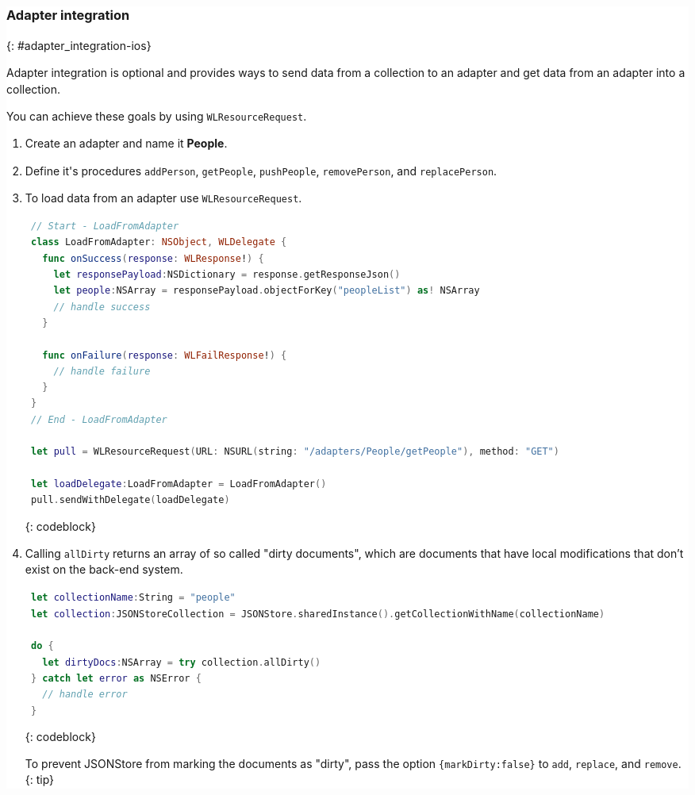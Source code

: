### Adapter integration
{: #adapter_integration-ios}

Adapter integration is optional and provides ways to send data from a collection to an adapter and get data from an adapter into a collection.

You can achieve these goals by using `WLResourceRequest`.

1. Create an adapter and name it **People**.
1. Define it's procedures `addPerson`, `getPeople`, `pushPeople`, `removePerson`, and `replacePerson`.
1. To load data from an adapter use `WLResourceRequest`.

   ```swift
    // Start - LoadFromAdapter
    class LoadFromAdapter: NSObject, WLDelegate {
      func onSuccess(response: WLResponse!) {
        let responsePayload:NSDictionary = response.getResponseJson()
        let people:NSArray = responsePayload.objectForKey("peopleList") as! NSArray
        // handle success
      }

      func onFailure(response: WLFailResponse!) {
        // handle failure
      }
    }
    // End - LoadFromAdapter

    let pull = WLResourceRequest(URL: NSURL(string: "/adapters/People/getPeople"), method: "GET")

    let loadDelegate:LoadFromAdapter = LoadFromAdapter()
    pull.sendWithDelegate(loadDelegate)
   ```
   {: codeblock}

1. Calling `allDirty` returns an array of so called "dirty documents", which are documents that have local modifications that don’t exist on the back-end system.

   ```swift
    let collectionName:String = "people"
    let collection:JSONStoreCollection = JSONStore.sharedInstance().getCollectionWithName(collectionName)

    do {
      let dirtyDocs:NSArray = try collection.allDirty()
    } catch let error as NSError {
      // handle error
    }
   ```
   {: codeblock}

   To prevent JSONStore from marking the documents as "dirty", pass the option `{markDirty:false}` to `add`, `replace`, and `remove`.
   {: tip}
